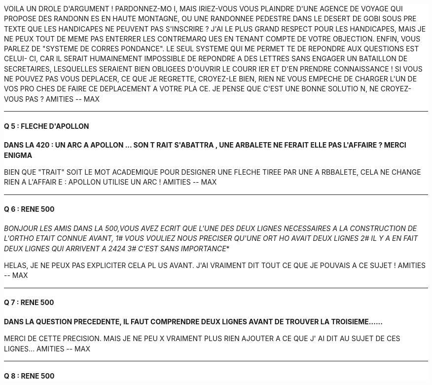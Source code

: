 VOILA UN DROLE D'ARGUMENT ! PARDONNEZ-MO I, MAIS
IRIEZ-VOUS VOUS PLAINDRE D'UNE  AGENCE DE VOYAGE QUI PROPOSE DES RANDONN
 ES EN HAUTE MONTAGNE, OU UNE RANDONNEE PEDESTRE DANS LE DESERT DE GOBI
SOUS PRE TEXTE QUE LES HANDICAPES NE PEUVENT PAS S'INSCRIRE ? J'AI LE
PLUS GRAND RESPECT POUR LES HANDICAPES, MAIS JE NE PEUX
TOUT DE MEME PAS ENTERRER LES CONTREMARQ UES EN TENANT COMPTE DE VOTRE
OBJECTION. ENFIN, VOUS PARLEZ DE "SYSTEME DE CORRES PONDANCE". LE SEUL
SYSTEME QUI ME PERMET TE DE REPONDRE AUX QUESTIONS EST CELUI- CI, CAR IL
 SERAIT HUMAINEMENT IMPOSSIBLE DE REPONDRE A DES LETTRES SANS ENGAGER
UN BATAILLON DE SECRETAIRES, LESQUELLES
SERAIENT BIEN OBLIGEES D'OUVRIR LE COURR IER ET D'EN PRENDRE
CONNAISSANCE ! SI VOUS NE POUVEZ PAS VOUS DEPLACER, CE  QUE JE REGRETTE,
 CROYEZ-LE BIEN, RIEN NE  VOUS EMPECHE DE CHARGER L'UN DE VOS PRO CHES
DE FAIRE CE DEPLACEMENT A VOTRE PLA CE. JE PENSE QUE C'EST UNE BONNE
SOLUTIO N, NE CROYEZ-VOUS PAS ? AMITIES -- MAX

---

#### Q 5 : FLECHE D'APOLLON

**DANS LA 420 : UN ARC A APOLLON ... SON T RAIT
S'ABATTRA , UNE ARBALETE NE FERAIT  ELLE PAS L'AFFAIRE ?          MERCI
     ENIGMA**

BIEN QUE "TRAIT" SOIT LE MOT ACADEMIQUE  POUR DESIGNER
 UNE FLECHE TIREE PAR UNE A RBBALETE, CELA NE CHANGE RIEN A L'AFFAIR E :
 APOLLON UTILISE UN ARC ! AMITIES -- MAX

---

#### Q 6 : RENE 500

**BONJOUR LES AMIS* DANS LA 500,VOUS AVEZ ECRIT QUE
L'UNE DES DEUX LIGNES  NECESSAIRES A LA CONSTRUCTION DE L'ORTHO ETAIT
CONNUE AVANT,  1# VOUS VOULIEZ NOUS PRECISER QU'UNE ORT HO AVAIT DEUX
LIGNES 2# IL Y A EN FAIT  DEUX LIGNES QUI ARRIVENT A 2424 3# C'EST SANS
IMPORTANCE**

HELAS, JE NE PEUX PAS EXPLICITER CELA PL US AVANT. J'AI VRAIMENT DIT TOUT CE QUE  JE POUVAIS A CE SUJET ! AMITIES -- MAX

---

#### Q 7 : RENE 500

**DANS LA QUESTION PRECEDENTE, IL FAUT COMPRENDRE DEUX LIGNES AVANT DE TROUVER LA TROISIEME......**

MERCI DE CETTE PRECISION. MAIS JE NE PEU X VRAIMENT
PLUS RIEN AJOUTER A CE QUE J' AI DIT AU SUJET DE CES LIGNES... AMITIES
-- MAX

---

#### Q 8 : RENE 500
